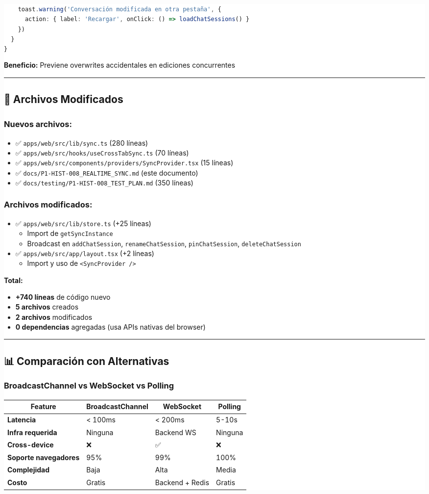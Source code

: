 ```typescript
    toast.warning('Conversación modificada en otra pestaña', {
      action: { label: 'Recargar', onClick: () => loadChatSessions() }
    })
  }
}
```

**Beneficio:** Previene overwrites accidentales en ediciones concurrentes

---

## 📁 Archivos Modificados

### **Nuevos archivos:**
- ✅ `apps/web/src/lib/sync.ts` (280 líneas)
- ✅ `apps/web/src/hooks/useCrossTabSync.ts` (70 líneas)
- ✅ `apps/web/src/components/providers/SyncProvider.tsx` (15 líneas)
- ✅ `docs/P1-HIST-008_REALTIME_SYNC.md` (este documento)
- ✅ `docs/testing/P1-HIST-008_TEST_PLAN.md` (350 líneas)

### **Archivos modificados:**
- ✅ `apps/web/src/lib/store.ts` (+25 líneas)
  - Import de `getSyncInstance`
  - Broadcast en `addChatSession`, `renameChatSession`, `pinChatSession`, `deleteChatSession`
- ✅ `apps/web/src/app/layout.tsx` (+2 líneas)
  - Import y uso de `<SyncProvider />`

**Total:**
- **+740 líneas** de código nuevo
- **5 archivos** creados
- **2 archivos** modificados
- **0 dependencias** agregadas (usa APIs nativas del browser)

---

## 📊 Comparación con Alternativas

### **BroadcastChannel vs WebSocket vs Polling**

| Feature | BroadcastChannel | WebSocket | Polling |
|---------|------------------|-----------|---------|
| **Latencia** | < 100ms | < 200ms | 5-10s |
| **Infra requerida** | Ninguna | Backend WS | Ninguna |
| **Cross-device** | ❌ | ✅ | ❌ |
| **Soporte navegadores** | 95% | 99% | 100% |
| **Complejidad** | Baja | Alta | Media |
| **Costo** | Gratis | Backend + Redis | Gratis |
